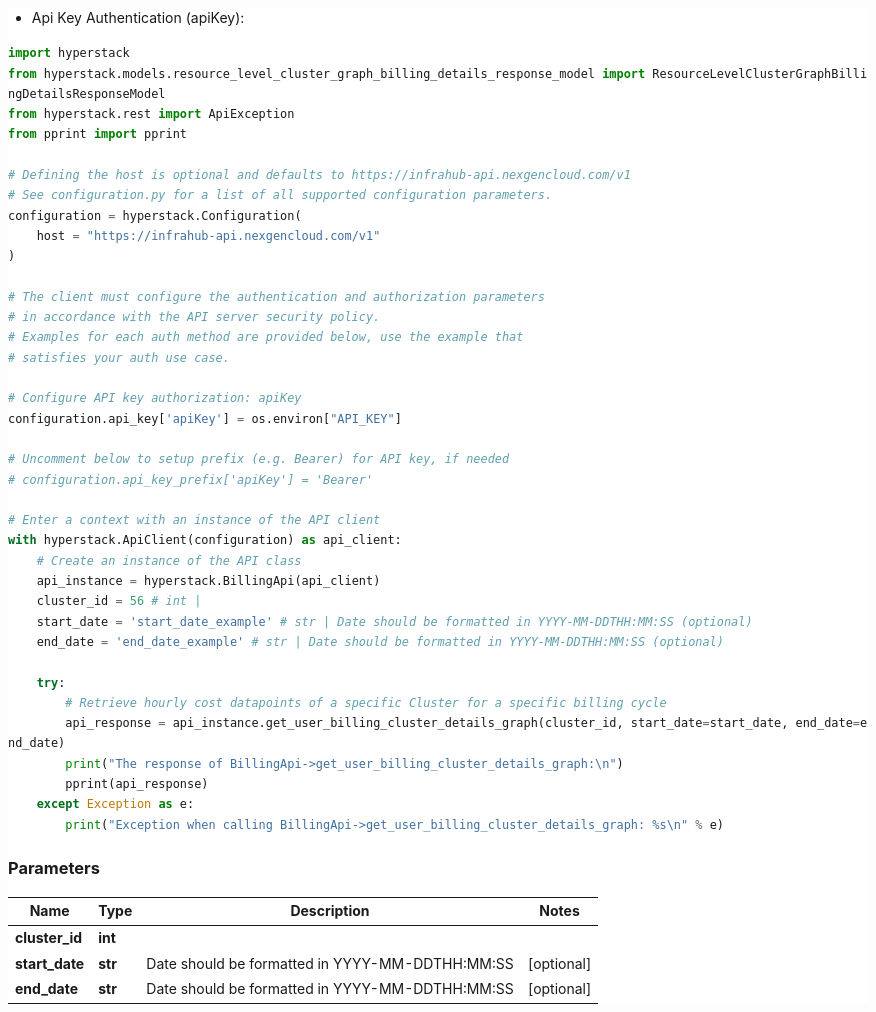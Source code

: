 * Api Key Authentication (apiKey):

```python
import hyperstack
from hyperstack.models.resource_level_cluster_graph_billing_details_response_model import ResourceLevelClusterGraphBillingDetailsResponseModel
from hyperstack.rest import ApiException
from pprint import pprint

# Defining the host is optional and defaults to https://infrahub-api.nexgencloud.com/v1
# See configuration.py for a list of all supported configuration parameters.
configuration = hyperstack.Configuration(
    host = "https://infrahub-api.nexgencloud.com/v1"
)

# The client must configure the authentication and authorization parameters
# in accordance with the API server security policy.
# Examples for each auth method are provided below, use the example that
# satisfies your auth use case.

# Configure API key authorization: apiKey
configuration.api_key['apiKey'] = os.environ["API_KEY"]

# Uncomment below to setup prefix (e.g. Bearer) for API key, if needed
# configuration.api_key_prefix['apiKey'] = 'Bearer'

# Enter a context with an instance of the API client
with hyperstack.ApiClient(configuration) as api_client:
    # Create an instance of the API class
    api_instance = hyperstack.BillingApi(api_client)
    cluster_id = 56 # int | 
    start_date = 'start_date_example' # str | Date should be formatted in YYYY-MM-DDTHH:MM:SS (optional)
    end_date = 'end_date_example' # str | Date should be formatted in YYYY-MM-DDTHH:MM:SS (optional)

    try:
        # Retrieve hourly cost datapoints of a specific Cluster for a specific billing cycle
        api_response = api_instance.get_user_billing_cluster_details_graph(cluster_id, start_date=start_date, end_date=end_date)
        print("The response of BillingApi->get_user_billing_cluster_details_graph:\n")
        pprint(api_response)
    except Exception as e:
        print("Exception when calling BillingApi->get_user_billing_cluster_details_graph: %s\n" % e)
```



### Parameters


Name | Type | Description  | Notes
------------- | ------------- | ------------- | -------------
 **cluster_id** | **int**|  | 
 **start_date** | **str**| Date should be formatted in YYYY-MM-DDTHH:MM:SS | [optional] 
 **end_date** | **str**| Date should be formatted in YYYY-MM-DDTHH:MM:SS | [optional] 
